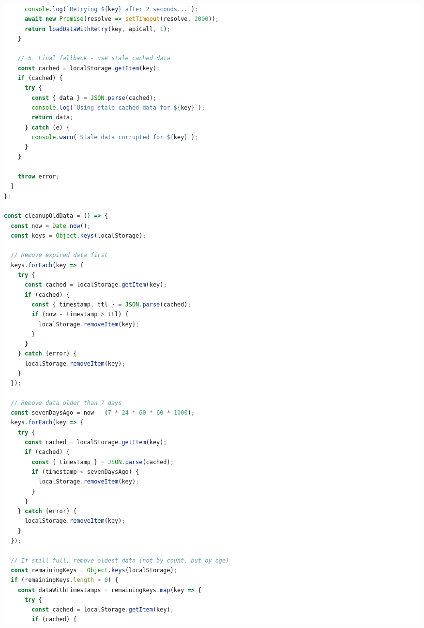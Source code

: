 ```javascript
      console.log(`Retrying ${key} after 2 seconds...`);
      await new Promise(resolve => setTimeout(resolve, 2000));
      return loadDataWithRetry(key, apiCall, 1);
    }
    
    // 5. Final fallback - use stale cached data
    const cached = localStorage.getItem(key);
    if (cached) {
      try {
        const { data } = JSON.parse(cached);
        console.log(`Using stale cached data for ${key}`);
        return data;
      } catch (e) {
        console.warn(`Stale data corrupted for ${key}`);
      }
    }
    
    throw error;
  }
};

const cleanupOldData = () => {
  const now = Date.now();
  const keys = Object.keys(localStorage);
  
  // Remove expired data first
  keys.forEach(key => {
    try {
      const cached = localStorage.getItem(key);
      if (cached) {
        const { timestamp, ttl } = JSON.parse(cached);
        if (now - timestamp > ttl) {
          localStorage.removeItem(key);
        }
      }
    } catch (error) {
      localStorage.removeItem(key);
    }
  });
  
  // Remove data older than 7 days
  const sevenDaysAgo = now - (7 * 24 * 60 * 60 * 1000);
  keys.forEach(key => {
    try {
      const cached = localStorage.getItem(key);
      if (cached) {
        const { timestamp } = JSON.parse(cached);
        if (timestamp < sevenDaysAgo) {
          localStorage.removeItem(key);
        }
      }
    } catch (error) {
      localStorage.removeItem(key);
    }
  });
  
  // If still full, remove oldest data (not by count, but by age)
  const remainingKeys = Object.keys(localStorage);
  if (remainingKeys.length > 0) {
    const dataWithTimestamps = remainingKeys.map(key => {
      try {
        const cached = localStorage.getItem(key);
        if (cached) {
```